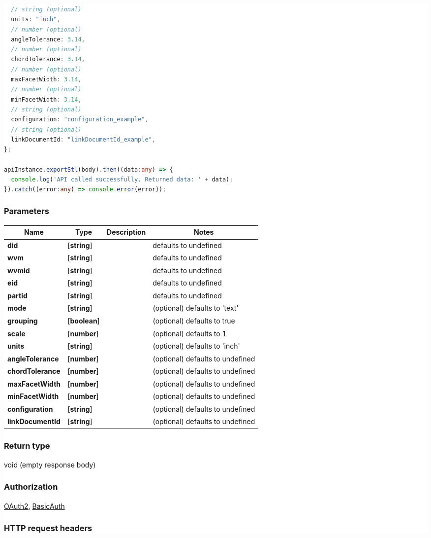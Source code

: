 ```typescript
  // string (optional)
  units: "inch",
  // number (optional)
  angleTolerance: 3.14,
  // number (optional)
  chordTolerance: 3.14,
  // number (optional)
  maxFacetWidth: 3.14,
  // number (optional)
  minFacetWidth: 3.14,
  // string (optional)
  configuration: "configuration_example",
  // string (optional)
  linkDocumentId: "linkDocumentId_example",
};

apiInstance.exportStl(body).then((data:any) => {
  console.log('API called successfully. Returned data: ' + data);
}).catch((error:any) => console.error(error));
```


### Parameters

Name | Type | Description  | Notes
------------- | ------------- | ------------- | -------------
 **did** | [**string**] |  | defaults to undefined
 **wvm** | [**string**] |  | defaults to undefined
 **wvmid** | [**string**] |  | defaults to undefined
 **eid** | [**string**] |  | defaults to undefined
 **partid** | [**string**] |  | defaults to undefined
 **mode** | [**string**] |  | (optional) defaults to 'text'
 **grouping** | [**boolean**] |  | (optional) defaults to true
 **scale** | [**number**] |  | (optional) defaults to 1
 **units** | [**string**] |  | (optional) defaults to 'inch'
 **angleTolerance** | [**number**] |  | (optional) defaults to undefined
 **chordTolerance** | [**number**] |  | (optional) defaults to undefined
 **maxFacetWidth** | [**number**] |  | (optional) defaults to undefined
 **minFacetWidth** | [**number**] |  | (optional) defaults to undefined
 **configuration** | [**string**] |  | (optional) defaults to undefined
 **linkDocumentId** | [**string**] |  | (optional) defaults to undefined


### Return type

void (empty response body)

### Authorization

[OAuth2](README.md#OAuth2), [BasicAuth](README.md#BasicAuth)

### HTTP request headers
